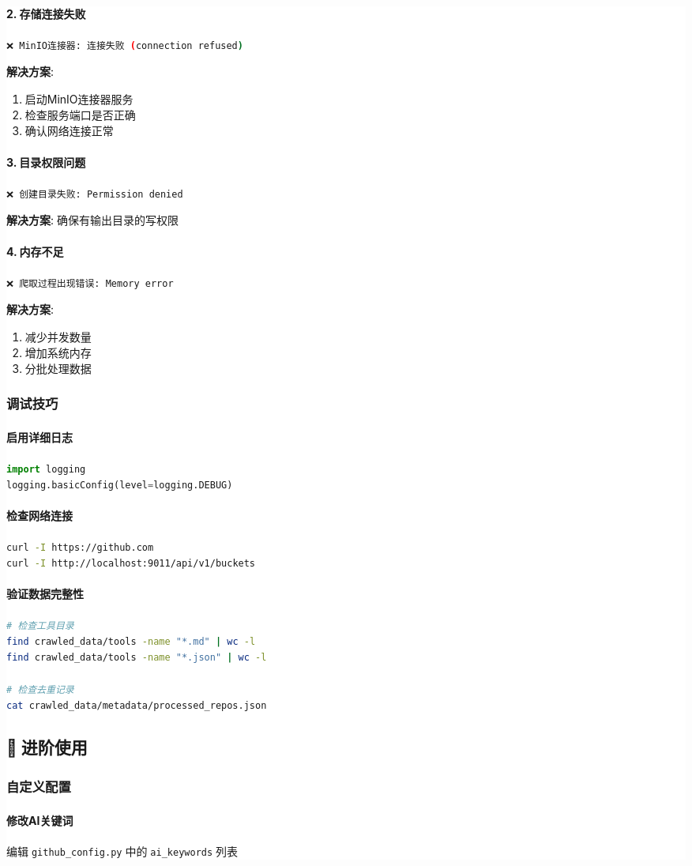 #### 2. 存储连接失败
```bash
❌ MinIO连接器: 连接失败 (connection refused)
```
**解决方案**: 
1. 启动MinIO连接器服务
2. 检查服务端口是否正确
3. 确认网络连接正常

#### 3. 目录权限问题
```bash
❌ 创建目录失败: Permission denied
```
**解决方案**: 确保有输出目录的写权限

#### 4. 内存不足
```bash
❌ 爬取过程出现错误: Memory error
```
**解决方案**: 
1. 减少并发数量
2. 增加系统内存
3. 分批处理数据

### 调试技巧

#### 启用详细日志
```python
import logging
logging.basicConfig(level=logging.DEBUG)
```

#### 检查网络连接
```bash
curl -I https://github.com
curl -I http://localhost:9011/api/v1/buckets
```

#### 验证数据完整性
```bash
# 检查工具目录
find crawled_data/tools -name "*.md" | wc -l
find crawled_data/tools -name "*.json" | wc -l

# 检查去重记录
cat crawled_data/metadata/processed_repos.json
```

## 🚀 进阶使用

### 自定义配置

#### 修改AI关键词
编辑 `github_config.py` 中的 `ai_keywords` 列表
